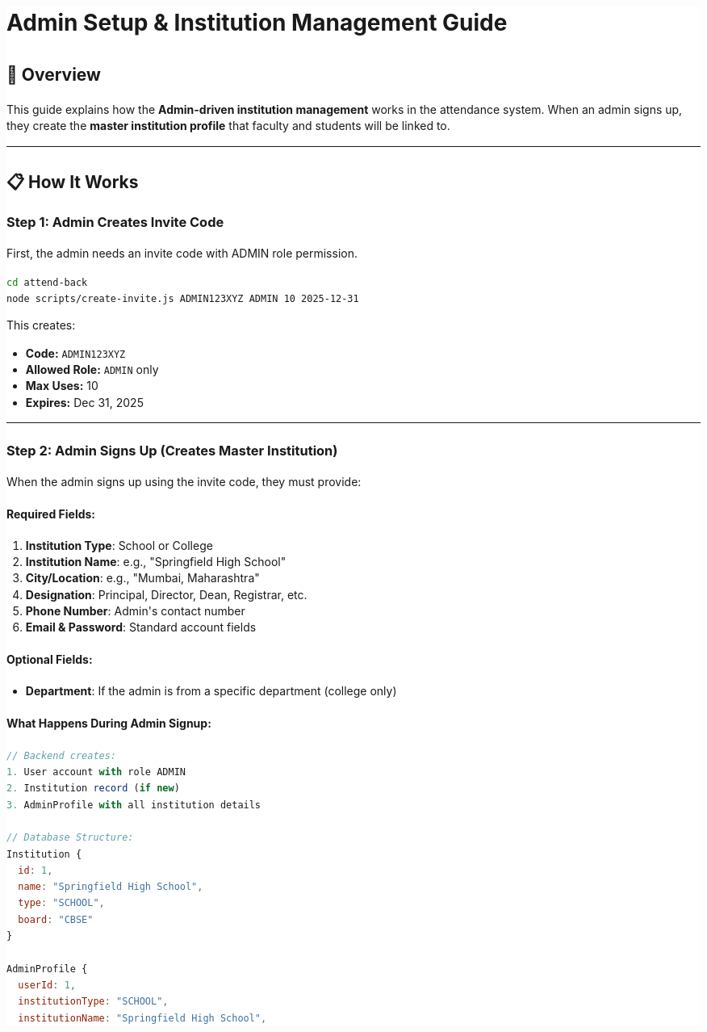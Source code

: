 # Admin Setup & Institution Management Guide

## 🎯 Overview

This guide explains how the **Admin-driven institution management** works in the attendance system. When an admin signs up, they create the **master institution profile** that faculty and students will be linked to.

---

## 📋 How It Works

### **Step 1: Admin Creates Invite Code**

First, the admin needs an invite code with ADMIN role permission.

```bash
cd attend-back
node scripts/create-invite.js ADMIN123XYZ ADMIN 10 2025-12-31
```

This creates:
- **Code:** `ADMIN123XYZ`
- **Allowed Role:** `ADMIN` only
- **Max Uses:** 10
- **Expires:** Dec 31, 2025

---

### **Step 2: Admin Signs Up (Creates Master Institution)**

When the admin signs up using the invite code, they must provide:

#### **Required Fields:**
1. **Institution Type**: School or College
2. **Institution Name**: e.g., "Springfield High School"
3. **City/Location**: e.g., "Mumbai, Maharashtra"
4. **Designation**: Principal, Director, Dean, Registrar, etc.
5. **Phone Number**: Admin's contact number
6. **Email & Password**: Standard account fields

#### **Optional Fields:**
- **Department**: If the admin is from a specific department (college only)

#### **What Happens During Admin Signup:**

```javascript
// Backend creates:
1. User account with role ADMIN
2. Institution record (if new)
3. AdminProfile with all institution details

// Database Structure:
Institution {
  id: 1,
  name: "Springfield High School",
  type: "SCHOOL",
  board: "CBSE"
}

AdminProfile {
  userId: 1,
  institutionType: "SCHOOL",
  institutionName: "Springfield High School",
```
